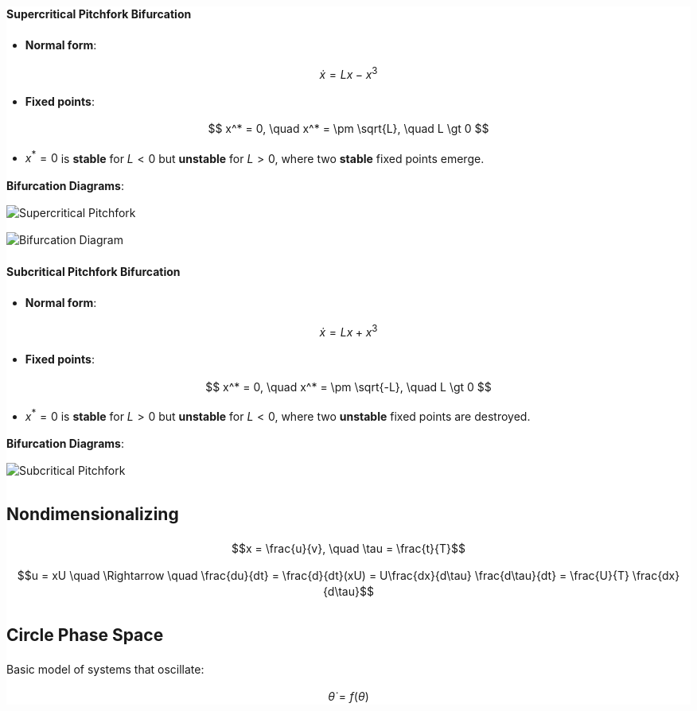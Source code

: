 #### Supercritical Pitchfork Bifurcation

- **Normal form**:

$$
  \dot{x} = Lx - x^3
$$

- **Fixed points**:

$$
  x^* = 0, \quad x^* = \pm \sqrt{L}, \quad L \gt 0
$$

- $x^* = 0$ is **stable** for $L \lt 0$ but **unstable** for $L \gt 0$, where two **stable** fixed points emerge.

**Bifurcation Diagrams**:

![Supercritical Pitchfork](</page/blogs/Advanced Math/Mathematical Modeling/image-1.png>)

![Bifurcation Diagram](</page/blogs/Advanced Math/Mathematical Modeling/image.png>)

#### Subcritical Pitchfork Bifurcation

- **Normal form**:

$$
  \dot{x} = Lx + x^3
$$

- **Fixed points**:

$$
  x^* = 0, \quad x^* = \pm \sqrt{-L}, \quad L \gt 0
$$

- $x^* = 0$ is **stable** for $L \gt 0$ but **unstable** for $L \lt 0$, where two **unstable** fixed points are destroyed.

**Bifurcation Diagrams**:

![Subcritical Pitchfork](</page/blogs/Advanced Math/Mathematical Modeling/image-3.png>)

## Nondimensionalizing

$$x = \frac{u}{v}, \quad \tau = \frac{t}{T}$$

$$u = xU \quad \Rightarrow \quad \frac{du}{dt} = \frac{d}{dt}(xU) = U\frac{dx}{d\tau} \frac{d\tau}{dt} = \frac{U}{T} \frac{dx}{d\tau}$$

## Circle Phase Space

Basic model of systems that oscillate:

$$\dot{\theta} = f(\theta)$$
